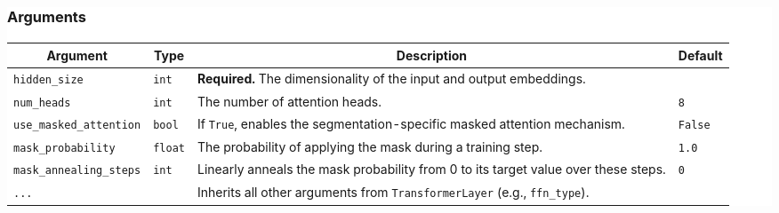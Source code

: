 ### Arguments

| Argument                 | Type    | Description                                                                    | Default      |
| ------------------------ | ------- | ------------------------------------------------------------------------------ | ------------ |
| `hidden_size`            | `int`   | **Required.** The dimensionality of the input and output embeddings.           |              |
| `num_heads`              | `int`   | The number of attention heads.                                                 | `8`          |
| `use_masked_attention`   | `bool`  | If `True`, enables the segmentation-specific masked attention mechanism.       | `False`      |
| `mask_probability`       | `float` | The probability of applying the mask during a training step.                   | `1.0`        |
| `mask_annealing_steps`   | `int`   | Linearly anneals the mask probability from 0 to its target value over these steps. | `0`          |
| `...`                    |         | Inherits all other arguments from `TransformerLayer` (e.g., `ffn_type`).       |              |
